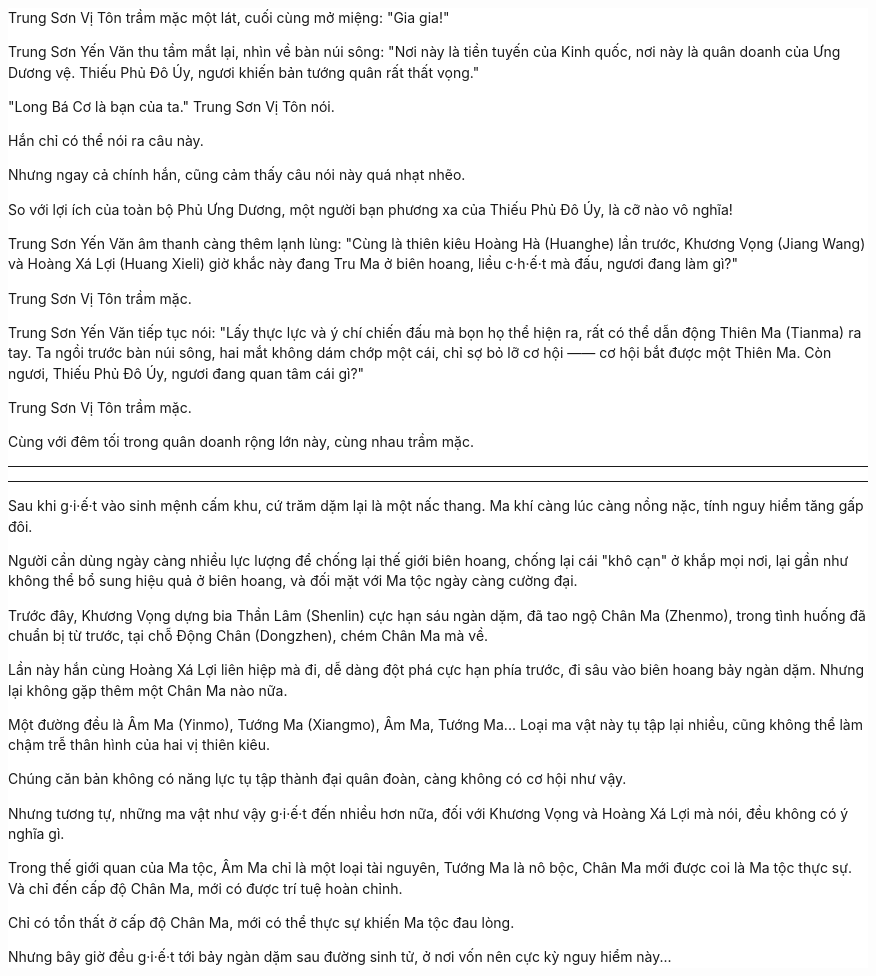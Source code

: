 Trung Sơn Vị Tôn trầm mặc một lát, cuối cùng mở miệng: "Gia gia!"

Trung Sơn Yến Văn thu tầm mắt lại, nhìn về bàn núi sông: "Nơi này là tiền tuyến của Kinh quốc, nơi này là quân doanh của Ưng Dương vệ. Thiếu Phủ Đô Úy, ngươi khiến bản tướng quân rất thất vọng."

"Long Bá Cơ là bạn của ta." Trung Sơn Vị Tôn nói.

Hắn chỉ có thể nói ra câu này.

Nhưng ngay cả chính hắn, cũng cảm thấy câu nói này quá nhạt nhẽo.

So với lợi ích của toàn bộ Phủ Ưng Dương, một người bạn phương xa của Thiếu Phủ Đô Úy, là cỡ nào vô nghĩa!

Trung Sơn Yến Văn âm thanh càng thêm lạnh lùng: "Cùng là thiên kiêu Hoàng Hà (Huanghe) lần trước, Khương Vọng (Jiang Wang) và Hoàng Xá Lợi (Huang Xieli) giờ khắc này đang Tru Ma ở biên hoang, liều c·h·ế·t mà đấu, ngươi đang làm gì?"

Trung Sơn Vị Tôn trầm mặc.

Trung Sơn Yến Văn tiếp tục nói: "Lấy thực lực và ý chí chiến đấu mà bọn họ thể hiện ra, rất có thể dẫn động Thiên Ma (Tianma) ra tay. Ta ngồi trước bàn núi sông, hai mắt không dám chớp một cái, chỉ sợ bỏ lỡ cơ hội —— cơ hội bắt được một Thiên Ma. Còn ngươi, Thiếu Phủ Đô Úy, ngươi đang quan tâm cái gì?"

Trung Sơn Vị Tôn trầm mặc.

Cùng với đêm tối trong quân doanh rộng lớn này, cùng nhau trầm mặc.

-------------------

----------------------

Sau khi g·i·ế·t vào sinh mệnh cấm khu, cứ trăm dặm lại là một nấc thang. Ma khí càng lúc càng nồng nặc, tính nguy hiểm tăng gấp đôi.

Người cần dùng ngày càng nhiều lực lượng để chống lại thế giới biên hoang, chống lại cái "khô cạn" ở khắp mọi nơi, lại gần như không thể bổ sung hiệu quả ở biên hoang, và đối mặt với Ma tộc ngày càng cường đại.

Trước đây, Khương Vọng dựng bia Thần Lâm (Shenlin) cực hạn sáu ngàn dặm, đã tao ngộ Chân Ma (Zhenmo), trong tình huống đã chuẩn bị từ trước, tại chỗ Động Chân (Dongzhen), chém Chân Ma mà về.

Lần này hắn cùng Hoàng Xá Lợi liên hiệp mà đi, dễ dàng đột phá cực hạn phía trước, đi sâu vào biên hoang bảy ngàn dặm. Nhưng lại không gặp thêm một Chân Ma nào nữa.

Một đường đều là Âm Ma (Yinmo), Tướng Ma (Xiangmo), Âm Ma, Tướng Ma... Loại ma vật này tụ tập lại nhiều, cũng không thể làm chậm trễ thân hình của hai vị thiên kiêu.

Chúng căn bản không có năng lực tụ tập thành đại quân đoàn, càng không có cơ hội như vậy.

Nhưng tương tự, những ma vật như vậy g·i·ế·t đến nhiều hơn nữa, đối với Khương Vọng và Hoàng Xá Lợi mà nói, đều không có ý nghĩa gì.

Trong thế giới quan của Ma tộc, Âm Ma chỉ là một loại tài nguyên, Tướng Ma là nô bộc, Chân Ma mới được coi là Ma tộc thực sự. Và chỉ đến cấp độ Chân Ma, mới có được trí tuệ hoàn chỉnh.

Chỉ có tổn thất ở cấp độ Chân Ma, mới có thể thực sự khiến Ma tộc đau lòng.

Nhưng bây giờ đều g·i·ế·t tới bảy ngàn dặm sau đường sinh tử, ở nơi vốn nên cực kỳ nguy hiểm này...
